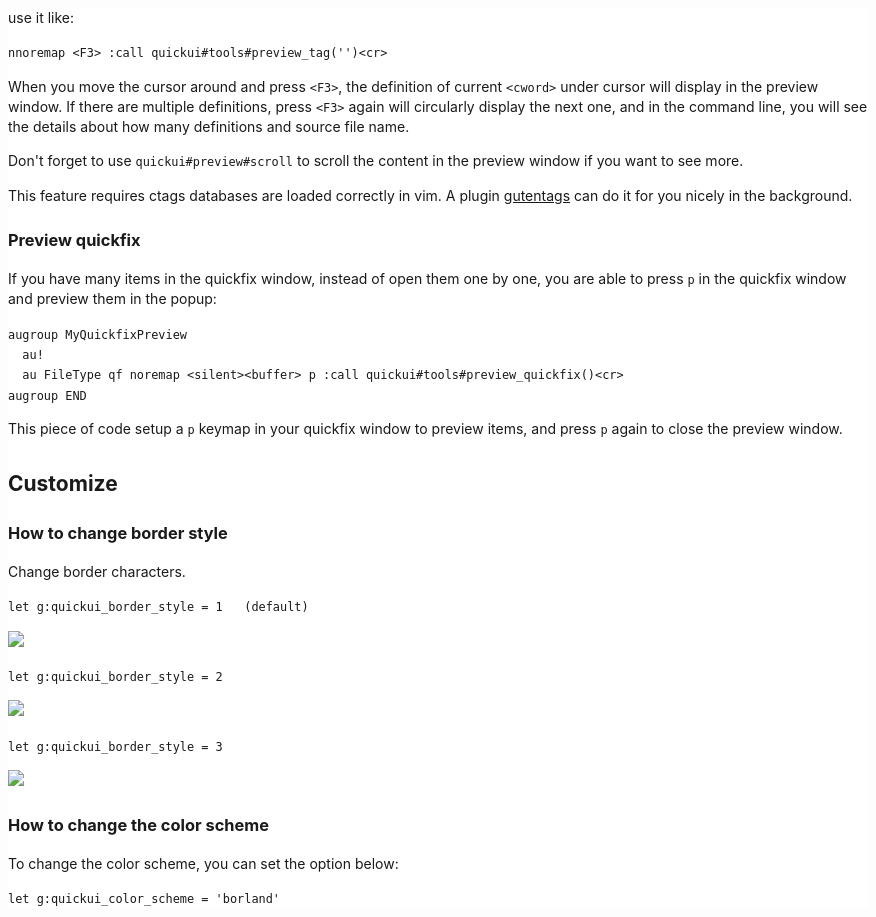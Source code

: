 use it like:

```VimL
nnoremap <F3> :call quickui#tools#preview_tag('')<cr>
```

When you move the cursor around and press `<F3>`, the definition of current `<cword>` under cursor will display in the preview window. If there are multiple definitions, press `<F3>` again will circularly display the next one, and in the command line, you will see the details about how many definitions and source file name.

Don't forget to use `quickui#preview#scroll` to scroll the content in the preview window if you want to see more.

This feature requires ctags databases are loaded correctly in vim. A plugin [gutentags](https://github.com/ludovicchabant/vim-gutentags) can do it for you nicely in the background.

### Preview quickfix

If you have many items in the quickfix window, instead of open them one by one, you are able to press `p` in the quickfix window and preview them in the popup:

```VimL
augroup MyQuickfixPreview
  au!
  au FileType qf noremap <silent><buffer> p :call quickui#tools#preview_quickfix()<cr>
augroup END
```

This piece of code setup a `p` keymap in your quickfix window to preview items, and press `p` again to close the preview window.

## Customize

### How to change border style

Change border characters.


    let g:quickui_border_style = 1   (default)

![](https://skywind3000.github.io/images/p/quickui/border1.png)


    let g:quickui_border_style = 2

![](https://skywind3000.github.io/images/p/quickui/border2.png)

    let g:quickui_border_style = 3

![](https://skywind3000.github.io/images/p/quickui/border3.png)

### How to change the color scheme

To change the color scheme, you can set the option below:

    let g:quickui_color_scheme = 'borland'
